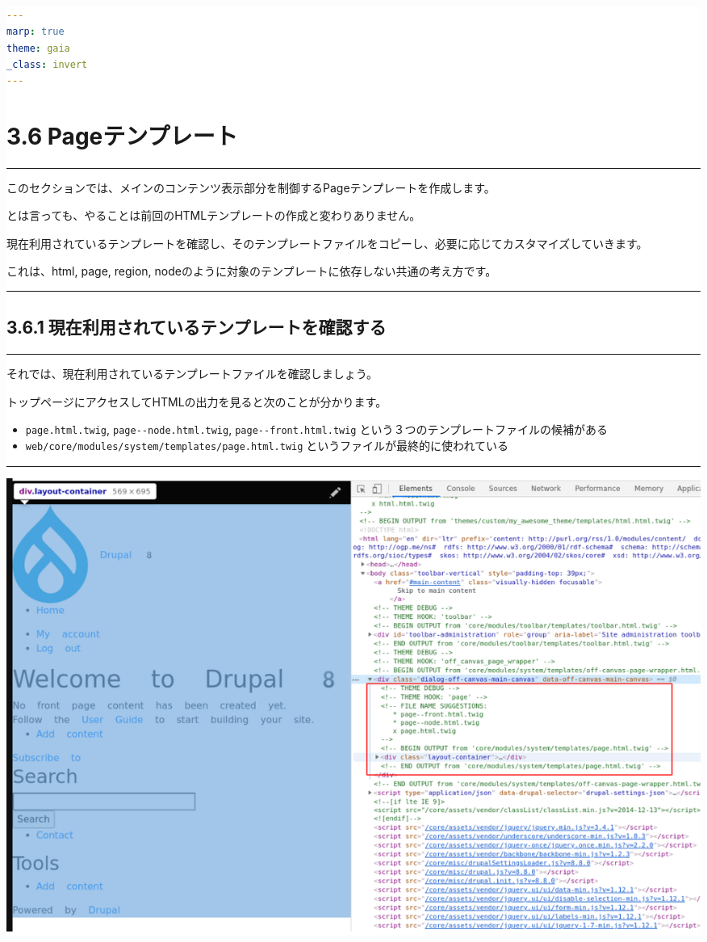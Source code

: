```yaml
---
marp: true
theme: gaia
_class: invert
---
```



# 3.6 Pageテンプレート

---

このセクションでは、メインのコンテンツ表示部分を制御するPageテンプレートを作成します。

とは言っても、やることは前回のHTMLテンプレートの作成と変わりありません。

現在利用されているテンプレートを確認し、そのテンプレートファイルをコピーし、必要に応じてカスタマイズしていきます。

これは、html, page, region, nodeのように対象のテンプレートに依存しない共通の考え方です。

---


## 3.6.1 現在利用されているテンプレートを確認する

---

それでは、現在利用されているテンプレートファイルを確認しましょう。

トップページにアクセスしてHTMLの出力を見ると次のことが分かります。

- `page.html.twig`, `page--node.html.twig`,  `page--front.html.twig` という３つのテンプレートファイルの候補がある
- `web/core/modules/system/templates/page.html.twig` というファイルが最終的に使われている

---

![width:1100px](../assets/03_themeing_basics/06_page_template/page_template.png)
